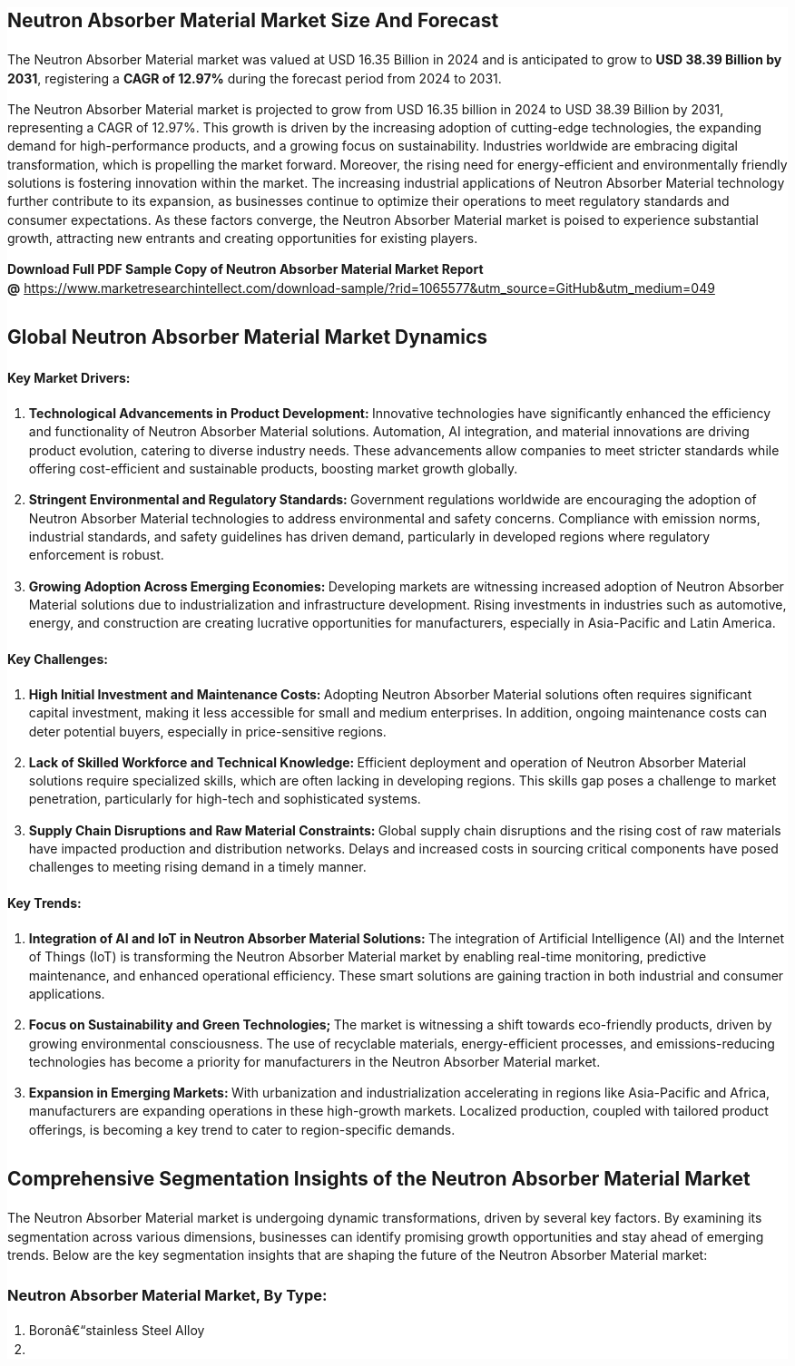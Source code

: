 <h2>Neutron Absorber Material Market Size And Forecast</h2><p>The Neutron Absorber Material market was valued at USD 16.35 Billion in 2024 and is anticipated to grow to <strong>USD 38.39 Billion by 2031</strong>, registering a <strong>CAGR of 12.97%</strong> during the forecast period from 2024 to 2031.</p><p>The Neutron Absorber Material market is projected to grow from USD 16.35 billion in 2024 to USD 38.39 Billion by 2031, representing a CAGR of 12.97%. This growth is driven by the increasing adoption of cutting-edge technologies, the expanding demand for high-performance products, and a growing focus on sustainability. Industries worldwide are embracing digital transformation, which is propelling the market forward. Moreover, the rising need for energy-efficient and environmentally friendly solutions is fostering innovation within the market. The increasing industrial applications of Neutron Absorber Material technology further contribute to its expansion, as businesses continue to optimize their operations to meet regulatory standards and consumer expectations. As these factors converge, the Neutron Absorber Material market is poised to experience substantial growth, attracting new entrants and creating opportunities for existing players.</p><p><strong>Download Full PDF Sample Copy of Neutron Absorber Material Market Report @</strong>&nbsp;<a href="https://www.marketresearchintellect.com/download-sample/?rid=1065577&amp;utm_source=GitHub&amp;utm_medium=049">https://www.marketresearchintellect.com/download-sample/?rid=1065577&amp;utm_source=GitHub&amp;utm_medium=049</a></p><h2>Global Neutron Absorber Material Market Dynamics</h2><h4><strong>Key Market Drivers:</strong></h4><ol><li><p><strong>Technological Advancements in Product Development:&nbsp;</strong>Innovative technologies have significantly enhanced the efficiency and functionality of Neutron Absorber Material solutions. Automation, AI integration, and material innovations are driving product evolution, catering to diverse industry needs. These advancements allow companies to meet stricter standards while offering cost-efficient and sustainable products, boosting market growth globally.</p></li><li><p><strong>Stringent Environmental and Regulatory Standards:&nbsp;</strong>Government regulations worldwide are encouraging the adoption of Neutron Absorber Material technologies to address environmental and safety concerns. Compliance with emission norms, industrial standards, and safety guidelines has driven demand, particularly in developed regions where regulatory enforcement is robust.</p></li><li><p><strong>Growing Adoption Across Emerging Economies:&nbsp;</strong>Developing markets are witnessing increased adoption of Neutron Absorber Material solutions due to industrialization and infrastructure development. Rising investments in industries such as automotive, energy, and construction are creating lucrative opportunities for manufacturers, especially in Asia-Pacific and Latin America.</p></li></ol><h4><strong>Key Challenges:</strong></h4><ol><li><p><strong>High Initial Investment and Maintenance Costs:&nbsp;</strong>Adopting Neutron Absorber Material solutions often requires significant capital investment, making it less accessible for small and medium enterprises. In addition, ongoing maintenance costs can deter potential buyers, especially in price-sensitive regions.</p></li><li><p><strong>Lack of Skilled Workforce and Technical Knowledge:&nbsp;</strong>Efficient deployment and operation of Neutron Absorber Material solutions require specialized skills, which are often lacking in developing regions. This skills gap poses a challenge to market penetration, particularly for high-tech and sophisticated systems.</p></li><li><p><strong>Supply Chain Disruptions and Raw Material Constraints:&nbsp;</strong>Global supply chain disruptions and the rising cost of raw materials have impacted production and distribution networks. Delays and increased costs in sourcing critical components have posed challenges to meeting rising demand in a timely manner.</p></li></ol><h4><strong>Key Trends:</strong></h4><ol><li><p><strong>Integration of AI and IoT in Neutron Absorber Material Solutions:&nbsp;</strong>The integration of Artificial Intelligence (AI) and the Internet of Things (IoT) is transforming the Neutron Absorber Material market by enabling real-time monitoring, predictive maintenance, and enhanced operational efficiency. These smart solutions are gaining traction in both industrial and consumer applications.</p></li><li><p><strong>Focus on Sustainability and Green Technologies;&nbsp;</strong>The market is witnessing a shift towards eco-friendly products, driven by growing environmental consciousness. The use of recyclable materials, energy-efficient processes, and emissions-reducing technologies has become a priority for manufacturers in the Neutron Absorber Material market.</p></li><li><p><strong>Expansion in Emerging Markets:&nbsp;</strong>With urbanization and industrialization accelerating in regions like Asia-Pacific and Africa, manufacturers are expanding operations in these high-growth markets. Localized production, coupled with tailored product offerings, is becoming a key trend to cater to region-specific demands.</p></li></ol><div class="article-main__content" data-test-id="publishing-text-block"><h2>Comprehensive Segmentation Insights of the Neutron Absorber Material Market</h2><p>The Neutron Absorber Material market is undergoing dynamic transformations, driven by several key factors. By examining its segmentation across various dimensions, businesses can identify promising growth opportunities and stay ahead of emerging trends. Below are the key segmentation insights that are shaping the future of the Neutron Absorber Material market:</p><h3><strong>Neutron Absorber Material Market, By Type:<br /></strong></h3><ol><li>Boronâ€“stainless Steel Alloy<li>